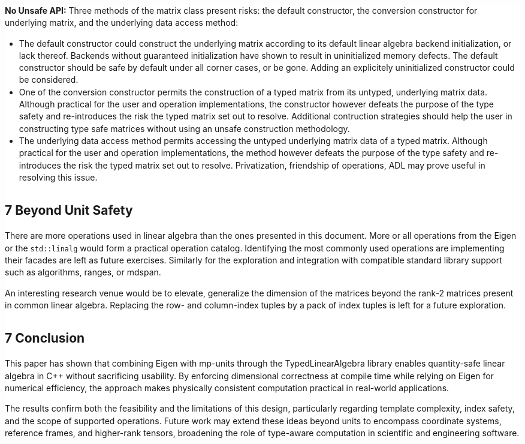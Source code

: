 **No Unsafe API:** Three methods of the matrix class present risks: the default constructor, the conversion constructor for underlying matrix, and the underlying data access method:
* The default constructor could construct the underlying matrix according to its default linear algebra backend initialization, or lack thereof. Backends without guaranteed initialization have shown to result in uninitialized memory defects. The default constructor should be safe by default under all corner cases, or be gone. Adding an explicitely uninitialized constructor could be considered.
* One of the conversion constructor permits the construction of a typed matrix from its untyped, underlying matrix data. Although practical for the user and operation implementations, the constructor however defeats the purpose of the type safety and re-introduces the risk the typed matrix set out to resolve. Additional contruction strategies should help the user in constructing type safe matrices without using an unsafe construction methodology.
* The underlying data access method permits accessing the untyped underlying matrix data of a typed matrix. Although practical for the user and operation implementations, the method however defeats the purpose of the type safety and re-introduces the risk the typed matrix set out to resolve. Privatization, friendship of operations, ADL may prove useful in resolving this issue.

## 7 Beyond Unit Safety

There are more operations used in linear algebra than the ones presented in this document. More or all operations from the Eigen or the `std::linalg` would form a practical operation catalog. Identifying the most commonly used operations are implementing their facades are left as future exercises. Similarly for the exploration and integration with compatible standard library support such as algorithms, ranges, or mdspan.


An interesting research venue would be to elevate, generalize the dimension of the matrices beyond the rank-2 matrices present in common linear algebra. Replacing the row- and column-index tuples by a pack of index tuples is left for a future exploration.

## 7 Conclusion

This paper has shown that combining Eigen with mp-units through the TypedLinearAlgebra library enables quantity-safe linear algebra in C++ without sacrificing usability. By enforcing dimensional correctness at compile time while relying on Eigen for numerical efficiency, the approach makes physically consistent computation practical in real-world applications.

The results confirm both the feasibility and the limitations of this design, particularly regarding template complexity, index safety, and the scope of supported operations. Future work may extend these ideas beyond units to encompass coordinate systems, reference frames, and higher-rank tensors, broadening the role of type-aware computation in scientific and engineering software.
